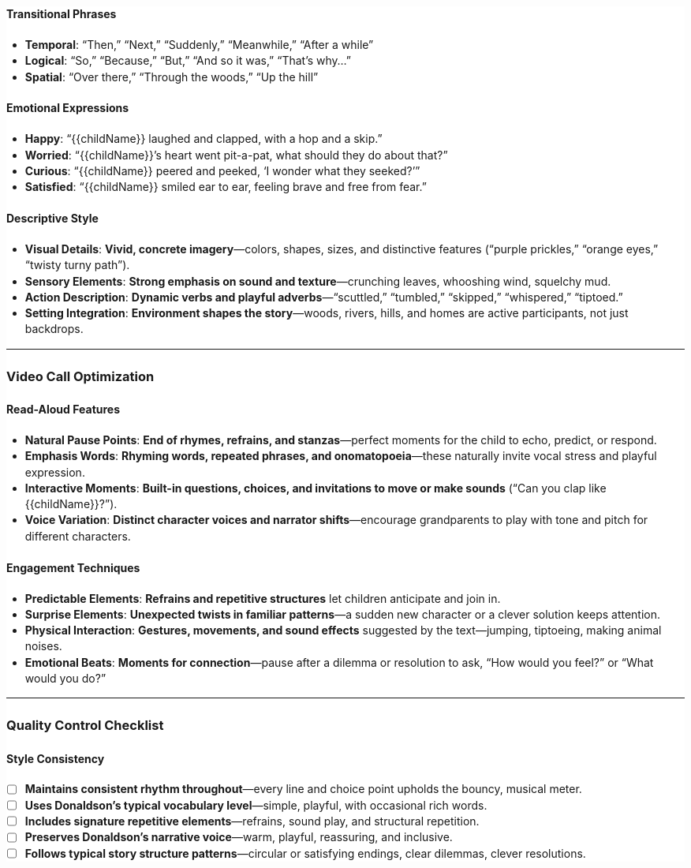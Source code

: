 #### **Transitional Phrases**
- **Temporal**: “Then,” “Next,” “Suddenly,” “Meanwhile,” “After a while”
- **Logical**: “So,” “Because,” “But,” “And so it was,” “That’s why…”
- **Spatial**: “Over there,” “Through the woods,” “Up the hill”

#### **Emotional Expressions**
- **Happy**: “{{childName}} laughed and clapped, with a hop and a skip.”
- **Worried**: “{{childName}}’s heart went pit-a-pat, what should they do about that?”
- **Curious**: “{{childName}} peered and peeked, ‘I wonder what they seeked?’”
- **Satisfied**: “{{childName}} smiled ear to ear, feeling brave and free from fear.”

#### **Descriptive Style**
- **Visual Details**: **Vivid, concrete imagery**—colors, shapes, sizes, and distinctive features (“purple prickles,” “orange eyes,” “twisty turny path”).
- **Sensory Elements**: **Strong emphasis on sound and texture**—crunching leaves, whooshing wind, squelchy mud.
- **Action Description**: **Dynamic verbs and playful adverbs**—“scuttled,” “tumbled,” “skipped,” “whispered,” “tiptoed.”
- **Setting Integration**: **Environment shapes the story**—woods, rivers, hills, and homes are active participants, not just backdrops.

***

### Video Call Optimization

#### **Read-Aloud Features**
- **Natural Pause Points**: **End of rhymes, refrains, and stanzas**—perfect moments for the child to echo, predict, or respond.
- **Emphasis Words**: **Rhyming words, repeated phrases, and onomatopoeia**—these naturally invite vocal stress and playful expression.
- **Interactive Moments**: **Built-in questions, choices, and invitations to move or make sounds** (“Can you clap like {{childName}}?”).
- **Voice Variation**: **Distinct character voices and narrator shifts**—encourage grandparents to play with tone and pitch for different characters.

#### **Engagement Techniques**
- **Predictable Elements**: **Refrains and repetitive structures** let children anticipate and join in.
- **Surprise Elements**: **Unexpected twists in familiar patterns**—a sudden new character or a clever solution keeps attention.
- **Physical Interaction**: **Gestures, movements, and sound effects** suggested by the text—jumping, tiptoeing, making animal noises.
- **Emotional Beats**: **Moments for connection**—pause after a dilemma or resolution to ask, “How would you feel?” or “What would you do?”

***

### Quality Control Checklist

#### **Style Consistency**
- [ ] **Maintains consistent rhythm throughout**—every line and choice point upholds the bouncy, musical meter.
- [ ] **Uses Donaldson’s typical vocabulary level**—simple, playful, with occasional rich words.
- [ ] **Includes signature repetitive elements**—refrains, sound play, and structural repetition.
- [ ] **Preserves Donaldson’s narrative voice**—warm, playful, reassuring, and inclusive.
- [ ] **Follows typical story structure patterns**—circular or satisfying endings, clear dilemmas, clever resolutions.
